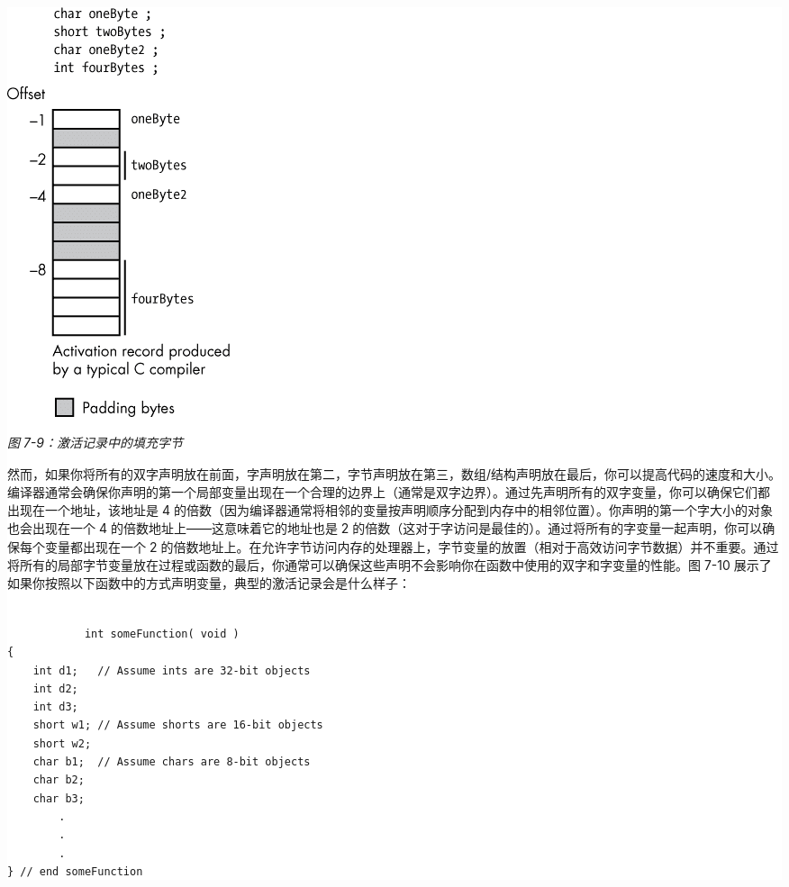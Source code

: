 ![Image](img/07fig09.jpg)

*图 7-9：激活记录中的填充字节*

然而，如果你将所有的双字声明放在前面，字声明放在第二，字节声明放在第三，数组/结构声明放在最后，你可以提高代码的速度和大小。编译器通常会确保你声明的第一个局部变量出现在一个合理的边界上（通常是双字边界）。通过先声明所有的双字变量，你可以确保它们都出现在一个地址，该地址是 4 的倍数（因为编译器通常将相邻的变量按声明顺序分配到内存中的相邻位置）。你声明的第一个字大小的对象也会出现在一个 4 的倍数地址上——这意味着它的地址也是 2 的倍数（这对于字访问是最佳的）。通过将所有的字变量一起声明，你可以确保每个变量都出现在一个 2 的倍数地址上。在允许字节访问内存的处理器上，字节变量的放置（相对于高效访问字节数据）并不重要。通过将所有的局部字节变量放在过程或函数的最后，你通常可以确保这些声明不会影响你在函数中使用的双字和字变量的性能。图 7-10 展示了如果你按照以下函数中的方式声明变量，典型的激活记录会是什么样子：

```

			int someFunction( void )
{
    int d1;   // Assume ints are 32-bit objects
    int d2;
    int d3;
    short w1; // Assume shorts are 16-bit objects
    short w2;
    char b1;  // Assume chars are 8-bit objects
    char b2;
    char b3;
        .
        .
        .
} // end someFunction
```
